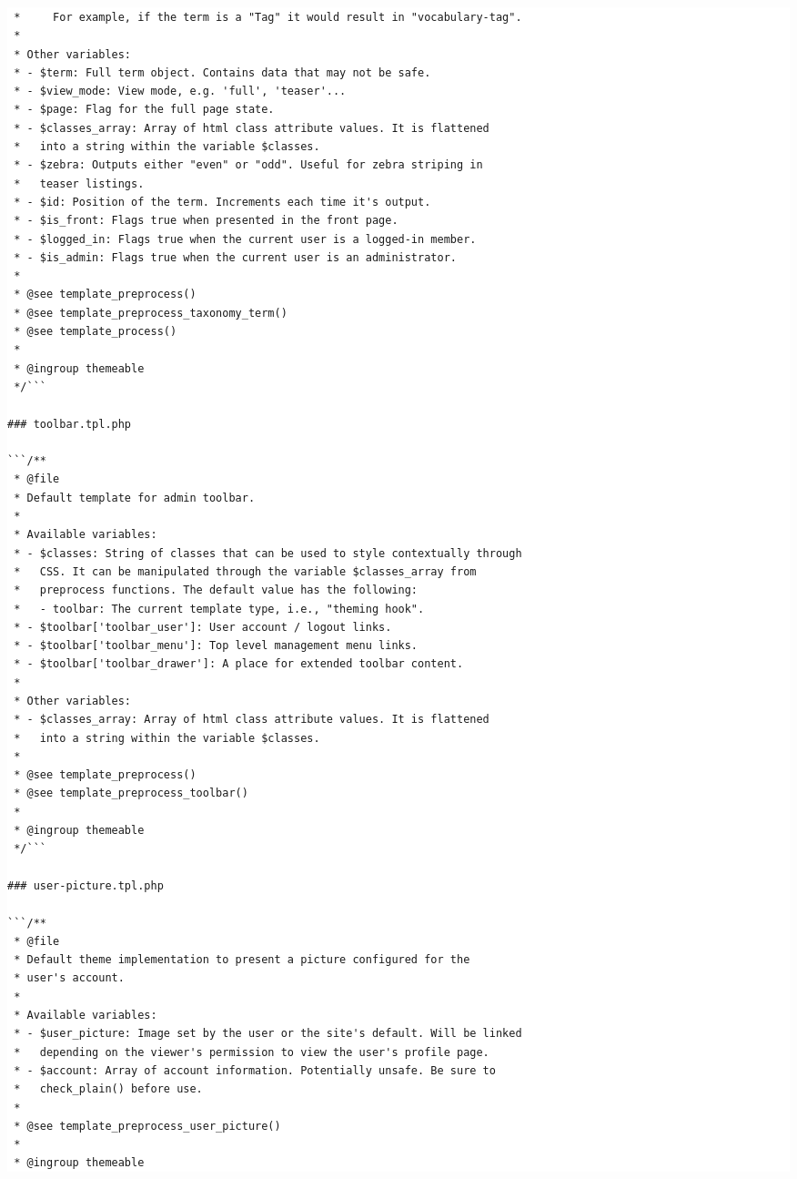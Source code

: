 ```/**
 *     For example, if the term is a "Tag" it would result in "vocabulary-tag".
 *
 * Other variables:
 * - $term: Full term object. Contains data that may not be safe.
 * - $view_mode: View mode, e.g. 'full', 'teaser'...
 * - $page: Flag for the full page state.
 * - $classes_array: Array of html class attribute values. It is flattened
 *   into a string within the variable $classes.
 * - $zebra: Outputs either "even" or "odd". Useful for zebra striping in
 *   teaser listings.
 * - $id: Position of the term. Increments each time it's output.
 * - $is_front: Flags true when presented in the front page.
 * - $logged_in: Flags true when the current user is a logged-in member.
 * - $is_admin: Flags true when the current user is an administrator.
 *
 * @see template_preprocess()
 * @see template_preprocess_taxonomy_term()
 * @see template_process()
 *
 * @ingroup themeable
 */```

### toolbar.tpl.php

```/**
 * @file
 * Default template for admin toolbar.
 *
 * Available variables:
 * - $classes: String of classes that can be used to style contextually through
 *   CSS. It can be manipulated through the variable $classes_array from
 *   preprocess functions. The default value has the following:
 *   - toolbar: The current template type, i.e., "theming hook".
 * - $toolbar['toolbar_user']: User account / logout links.
 * - $toolbar['toolbar_menu']: Top level management menu links.
 * - $toolbar['toolbar_drawer']: A place for extended toolbar content.
 *
 * Other variables:
 * - $classes_array: Array of html class attribute values. It is flattened
 *   into a string within the variable $classes.
 *
 * @see template_preprocess()
 * @see template_preprocess_toolbar()
 *
 * @ingroup themeable
 */```

### user-picture.tpl.php

```/**
 * @file
 * Default theme implementation to present a picture configured for the
 * user's account.
 *
 * Available variables:
 * - $user_picture: Image set by the user or the site's default. Will be linked
 *   depending on the viewer's permission to view the user's profile page.
 * - $account: Array of account information. Potentially unsafe. Be sure to
 *   check_plain() before use.
 *
 * @see template_preprocess_user_picture()
 *
 * @ingroup themeable
```